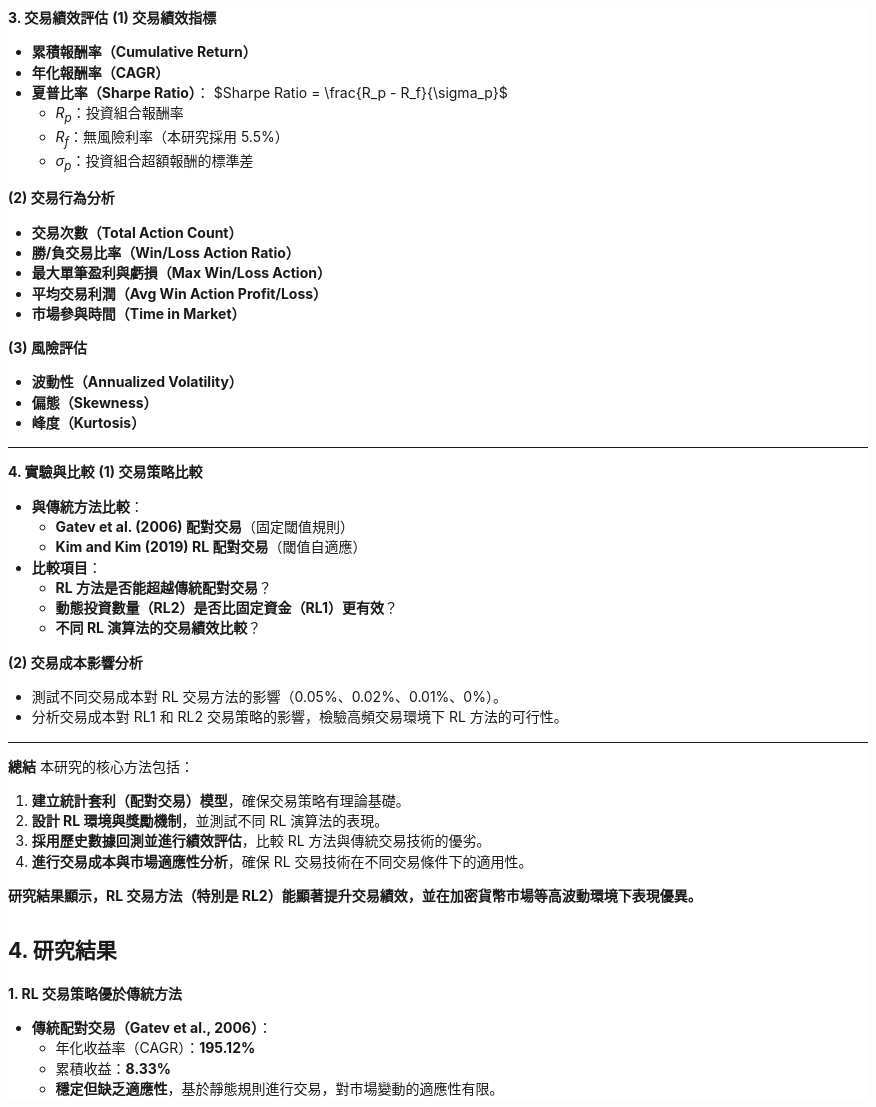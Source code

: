 
**3. 交易績效評估**
**(1) 交易績效指標**
   - **累積報酬率（Cumulative Return）**
   - **年化報酬率（CAGR）**
   - **夏普比率（Sharpe Ratio）**：
     $Sharpe Ratio = \frac{R_p - R_f}{\sigma_p}$
     - $R_p$：投資組合報酬率
     - $R_f$：無風險利率（本研究採用 5.5%）
     - $\sigma_p$：投資組合超額報酬的標準差

**(2) 交易行為分析**
   - **交易次數（Total Action Count）**
   - **勝/負交易比率（Win/Loss Action Ratio）**
   - **最大單筆盈利與虧損（Max Win/Loss Action）**
   - **平均交易利潤（Avg Win Action Profit/Loss）**
   - **市場參與時間（Time in Market）**

**(3) 風險評估**
   - **波動性（Annualized Volatility）**
   - **偏態（Skewness）**
   - **峰度（Kurtosis）**

---

**4. 實驗與比較**
**(1) 交易策略比較**
   - **與傳統方法比較**：
     - **Gatev et al. (2006) 配對交易**（固定閾值規則）
     - **Kim and Kim (2019) RL 配對交易**（閾值自適應）
   - **比較項目**：
     - **RL 方法是否能超越傳統配對交易**？
     - **動態投資數量（RL2）是否比固定資金（RL1）更有效**？
     - **不同 RL 演算法的交易績效比較**？

**(2) 交易成本影響分析**
   - 測試不同交易成本對 RL 交易方法的影響（0.05%、0.02%、0.01%、0%）。
   - 分析交易成本對 RL1 和 RL2 交易策略的影響，檢驗高頻交易環境下 RL 方法的可行性。

---

**總結**
本研究的核心方法包括：
1. **建立統計套利（配對交易）模型**，確保交易策略有理論基礎。
2. **設計 RL 環境與獎勵機制**，並測試不同 RL 演算法的表現。
3. **採用歷史數據回測並進行績效評估**，比較 RL 方法與傳統交易技術的優劣。
4. **進行交易成本與市場適應性分析**，確保 RL 交易技術在不同交易條件下的適用性。

**研究結果顯示，RL 交易方法（特別是 RL2）能顯著提升交易績效，並在加密貨幣市場等高波動環境下表現優異。**

## 4. **研究結果**

**1. RL 交易策略優於傳統方法**
- **傳統配對交易（Gatev et al., 2006）**：  
  - 年化收益率（CAGR）：**195.12%**  
  - 累積收益：**8.33%**
  - **穩定但缺乏適應性**，基於靜態規則進行交易，對市場變動的適應性有限。
